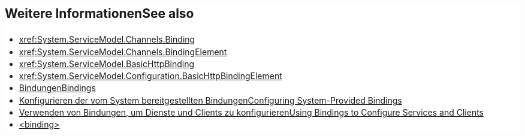 ## <a name="see-also"></a><span data-ttu-id="d7d51-158">Weitere Informationen</span><span class="sxs-lookup"><span data-stu-id="d7d51-158">See also</span></span>

- <xref:System.ServiceModel.Channels.Binding>
- <xref:System.ServiceModel.Channels.BindingElement>
- <xref:System.ServiceModel.BasicHttpBinding>
- <xref:System.ServiceModel.Configuration.BasicHttpBindingElement>
- [<span data-ttu-id="d7d51-159">Bindungen</span><span class="sxs-lookup"><span data-stu-id="d7d51-159">Bindings</span></span>](../../../wcf/bindings.md)
- [<span data-ttu-id="d7d51-160">Konfigurieren der vom System bereitgestellten Bindungen</span><span class="sxs-lookup"><span data-stu-id="d7d51-160">Configuring System-Provided Bindings</span></span>](../../../wcf/feature-details/configuring-system-provided-bindings.md)
- [<span data-ttu-id="d7d51-161">Verwenden von Bindungen, um Dienste und Clients zu konfigurieren</span><span class="sxs-lookup"><span data-stu-id="d7d51-161">Using Bindings to Configure Services and Clients</span></span>](../../../wcf/using-bindings-to-configure-services-and-clients.md)
- [\<binding>](bindings.md)
